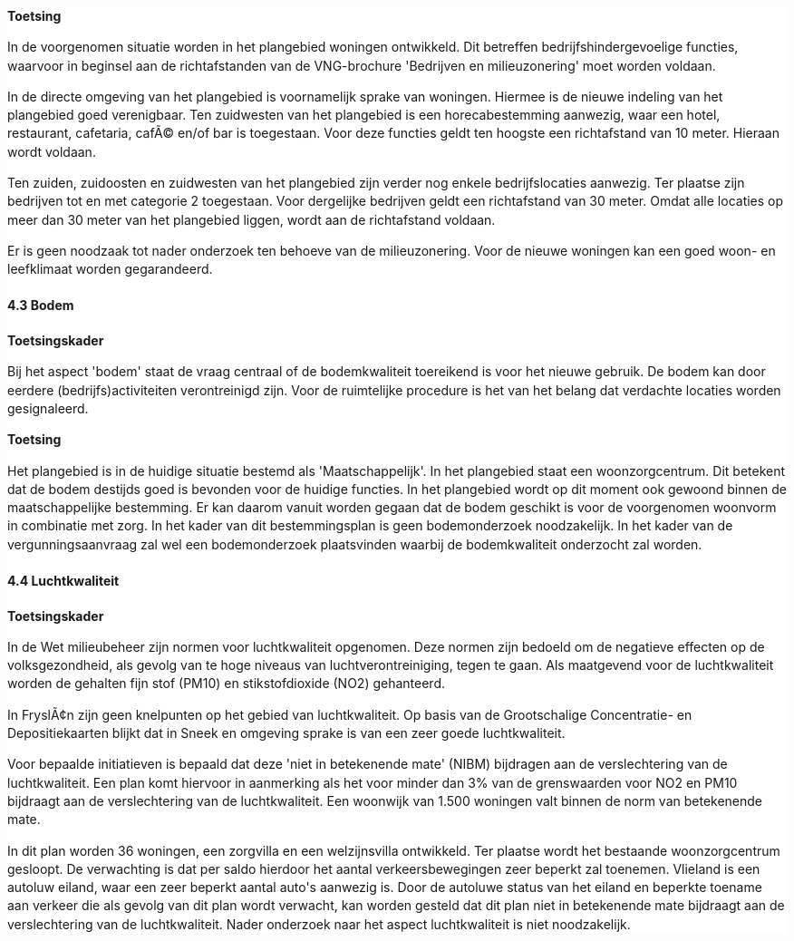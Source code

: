 **Toetsing**

In de voorgenomen situatie worden in het plangebied woningen ontwikkeld. Dit betreffen bedrijfshindergevoelige functies, waarvoor in beginsel aan de richtafstanden van de VNG\-brochure 'Bedrijven en milieuzonering' moet worden voldaan.

In de directe omgeving van het plangebied is voornamelijk sprake van woningen. Hiermee is de nieuwe indeling van het plangebied goed verenigbaar. Ten zuidwesten van het plangebied is een horecabestemming aanwezig, waar een hotel, restaurant, cafetaria, cafÃ© en/of bar is toegestaan. Voor deze functies geldt ten hoogste een richtafstand van 10 meter. Hieraan wordt voldaan.

Ten zuiden, zuidoosten en zuidwesten van het plangebied zijn verder nog enkele bedrijfslocaties aanwezig. Ter plaatse zijn bedrijven tot en met categorie 2 toegestaan. Voor dergelijke bedrijven geldt een richtafstand van 30 meter. Omdat alle locaties op meer dan 30 meter van het plangebied liggen, wordt aan de richtafstand voldaan.

Er is geen noodzaak tot nader onderzoek ten behoeve van de milieuzonering. Voor de nieuwe woningen kan een goed woon\- en leefklimaat worden gegarandeerd.

#### 4\.3 Bodem

**Toetsingskader**

Bij het aspect 'bodem' staat de vraag centraal of de bodemkwaliteit toereikend is voor het nieuwe gebruik. De bodem kan door eerdere (bedrijfs)activiteiten verontreinigd zijn. Voor de ruimtelijke procedure is het van het belang dat verdachte locaties worden gesignaleerd.

**Toetsing**

Het plangebied is in de huidige situatie bestemd als 'Maatschappelijk'. In het plangebied staat een woonzorgcentrum. Dit betekent dat de bodem destijds goed is bevonden voor de huidige functies. In het plangebied wordt op dit moment ook gewoond binnen de maatschappelijke bestemming. Er kan daarom vanuit worden gegaan dat de bodem geschikt is voor de voorgenomen woonvorm in combinatie met zorg. In het kader van dit bestemmingsplan is geen bodemonderzoek noodzakelijk. In het kader van de vergunningsaanvraag zal wel een bodemonderzoek plaatsvinden waarbij de bodemkwaliteit onderzocht zal worden.

#### 4\.4 Luchtkwaliteit

**Toetsingskader**

In de Wet milieubeheer zijn normen voor luchtkwaliteit opgenomen. Deze normen zijn bedoeld om de negatieve effecten op de volksgezondheid, als gevolg van te hoge niveaus van luchtverontreiniging, tegen te gaan. Als maatgevend voor de luchtkwaliteit worden de gehalten fijn stof (PM10) en stikstofdioxide (NO2) gehanteerd.

In FryslÃ¢n zijn geen knelpunten op het gebied van luchtkwaliteit. Op basis van de Grootschalige Concentratie\- en Depositiekaarten blijkt dat in Sneek en omgeving sprake is van een zeer goede luchtkwaliteit.

Voor bepaalde initiatieven is bepaald dat deze 'niet in betekenende mate' (NIBM) bijdragen aan de verslechtering van de luchtkwaliteit. Een plan komt hiervoor in aanmerking als het voor minder dan 3% van de grenswaarden voor NO2 en PM10 bijdraagt aan de verslechtering van de luchtkwaliteit. Een woonwijk van 1\.500 woningen valt binnen de norm van betekenende mate.

In dit plan worden 36 woningen, een zorgvilla en een welzijnsvilla ontwikkeld. Ter plaatse wordt het bestaande woonzorgcentrum gesloopt. De verwachting is dat per saldo hierdoor het aantal verkeersbewegingen zeer beperkt zal toenemen. Vlieland is een autoluw eiland, waar een zeer beperkt aantal auto's aanwezig is. Door de autoluwe status van het eiland en beperkte toename aan verkeer die als gevolg van dit plan wordt verwacht, kan worden gesteld dat dit plan niet in betekenende mate bijdraagt aan de verslechtering van de luchtkwaliteit. Nader onderzoek naar het aspect luchtkwaliteit is niet noodzakelijk.
